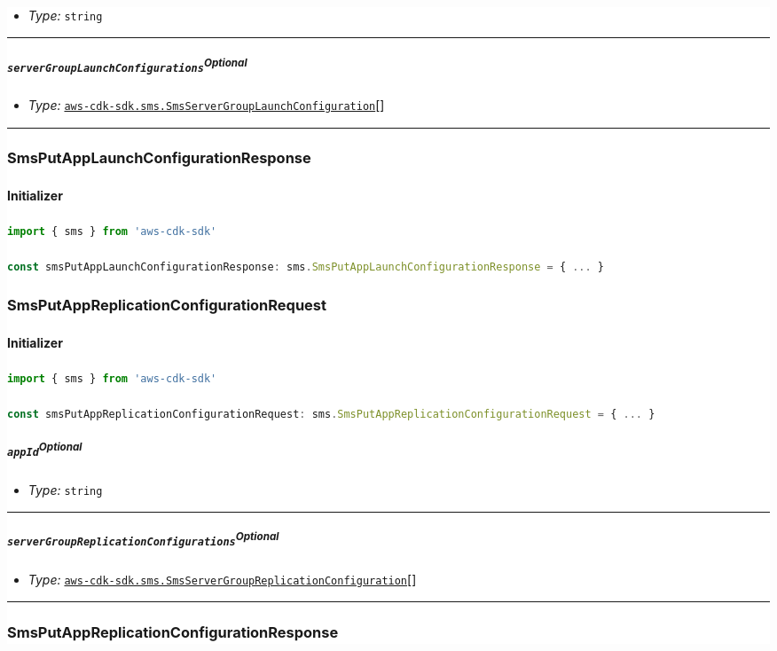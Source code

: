 - *Type:* `string`

---

##### `serverGroupLaunchConfigurations`<sup>Optional</sup> <a name="aws-cdk-sdk.sms.SmsPutAppLaunchConfigurationRequest.property.serverGroupLaunchConfigurations"></a>

- *Type:* [`aws-cdk-sdk.sms.SmsServerGroupLaunchConfiguration`](#aws-cdk-sdk.sms.SmsServerGroupLaunchConfiguration)[]

---

### SmsPutAppLaunchConfigurationResponse <a name="aws-cdk-sdk.sms.SmsPutAppLaunchConfigurationResponse"></a>

#### Initializer <a name="[object Object].Initializer"></a>

```typescript
import { sms } from 'aws-cdk-sdk'

const smsPutAppLaunchConfigurationResponse: sms.SmsPutAppLaunchConfigurationResponse = { ... }
```

### SmsPutAppReplicationConfigurationRequest <a name="aws-cdk-sdk.sms.SmsPutAppReplicationConfigurationRequest"></a>

#### Initializer <a name="[object Object].Initializer"></a>

```typescript
import { sms } from 'aws-cdk-sdk'

const smsPutAppReplicationConfigurationRequest: sms.SmsPutAppReplicationConfigurationRequest = { ... }
```

##### `appId`<sup>Optional</sup> <a name="aws-cdk-sdk.sms.SmsPutAppReplicationConfigurationRequest.property.appId"></a>

- *Type:* `string`

---

##### `serverGroupReplicationConfigurations`<sup>Optional</sup> <a name="aws-cdk-sdk.sms.SmsPutAppReplicationConfigurationRequest.property.serverGroupReplicationConfigurations"></a>

- *Type:* [`aws-cdk-sdk.sms.SmsServerGroupReplicationConfiguration`](#aws-cdk-sdk.sms.SmsServerGroupReplicationConfiguration)[]

---

### SmsPutAppReplicationConfigurationResponse <a name="aws-cdk-sdk.sms.SmsPutAppReplicationConfigurationResponse"></a>
